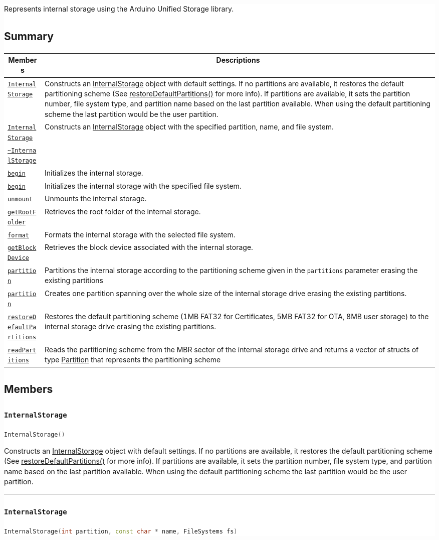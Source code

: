Represents internal storage using the Arduino Unified Storage library.

## Summary

 Members                        | Descriptions                                
--------------------------------|---------------------------------------------
| [`InternalStorage`](#class_internal_storage_1ac45948ef554bc659efed81240140192e) | Constructs an [InternalStorage](#class_internal_storage) object with default settings. If no partitions are available, it restores the default partitioning scheme (See [restoreDefaultPartitions()](#class_internal_storage_1ace77d2372832c2f9ef39d382cc443259) for more info). If partitions are available, it sets the partition number, file system type, and partition name based on the last partition available. When using the default partitioning scheme the last partition would be the user partition. |
| [`InternalStorage`](#class_internal_storage_1ac13cad019a2ae66647d1c3604690eca7) | Constructs an [InternalStorage](#class_internal_storage) object with the specified partition, name, and file system. |
| [`~InternalStorage`](#class_internal_storage_1a718df11687329b437bc4e2bf420490c0) |  |
| [`begin`](#class_internal_storage_1a984731348dfbdade84e24250133a033e) | Initializes the internal storage. |
| [`begin`](#class_internal_storage_1a90cd409874d9c578ce3add4df88875e5) | Initializes the internal storage with the specified file system. |
| [`unmount`](#class_internal_storage_1a663446e2135a4e91d7fdb8ca638cc027) | Unmounts the internal storage. |
| [`getRootFolder`](#class_internal_storage_1a87142ddbdad62217e33851b32572082d) | Retrieves the root folder of the internal storage. |
| [`format`](#class_internal_storage_1a9ee819a55de5d411e6b10bdc9942c601) | Formats the internal storage with the selected file system. |
| [`getBlockDevice`](#class_internal_storage_1af347558e09045a5dd868f93b24286bab) | Retrieves the block device associated with the internal storage. |
| [`partition`](#class_internal_storage_1acd4f9617061b962f38b20a4c6ddb8d48) | Partitions the internal storage according to the partitioning scheme given in the `partitions` parameter erasing the existing partitions  |
| [`partition`](#class_internal_storage_1aefb31c03b94006e75b18111f07c99331) | Creates one partition spanning over the whole size of the internal storage drive erasing the existing partitions.  |
| [`restoreDefaultPartitions`](#class_internal_storage_1ace77d2372832c2f9ef39d382cc443259) | Restores the default partitioning scheme (1MB FAT32 for Certificates, 5MB FAT32 for OTA, 8MB user storage) to the internal storage drive erasing the existing partitions.  |
| [`readPartitions`](#class_internal_storage_1a3d3303d7eb80a5d9471c60cb2bffc3b3) | Reads the partitioning scheme from the MBR sector of the internal storage drive and returns a vector of structs of type [Partition](#struct_partition) that represents the partitioning scheme  |

## Members

### `InternalStorage` <a id="class_internal_storage_1ac45948ef554bc659efed81240140192e" class="anchor"></a>

```cpp
InternalStorage()
```

Constructs an [InternalStorage](#class_internal_storage) object with default settings. If no partitions are available, it restores the default partitioning scheme (See [restoreDefaultPartitions()](#class_internal_storage_1ace77d2372832c2f9ef39d382cc443259) for more info). If partitions are available, it sets the partition number, file system type, and partition name based on the last partition available. When using the default partitioning scheme the last partition would be the user partition.
<hr />

### `InternalStorage` <a id="class_internal_storage_1ac13cad019a2ae66647d1c3604690eca7" class="anchor"></a>

```cpp
InternalStorage(int partition, const char * name, FileSystems fs)
```
